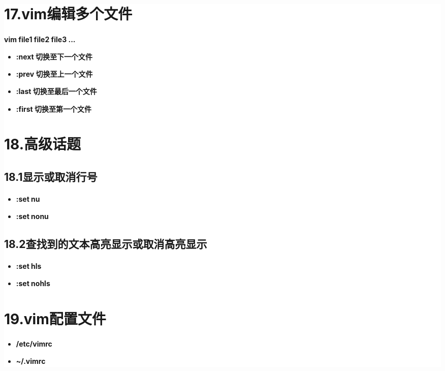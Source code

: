 

# 17.vim编辑多个文件

**vim file1 file2 file3 ...**

- **:next	    切换至下一个文件**

- **:prev	    切换至上一个文件**

- **:last		 切换至最后一个文件**

- **:first		切换至第一个文件**



# 18.高级话题

## 18.1显示或取消行号

- **:set nu**

- **:set nonu**



## 18.2查找到的文本高亮显示或取消高亮显示

- **:set hls**

- **:set nohls**



# 19.vim配置文件

- **/etc/vimrc**

- **~/.vimrc**